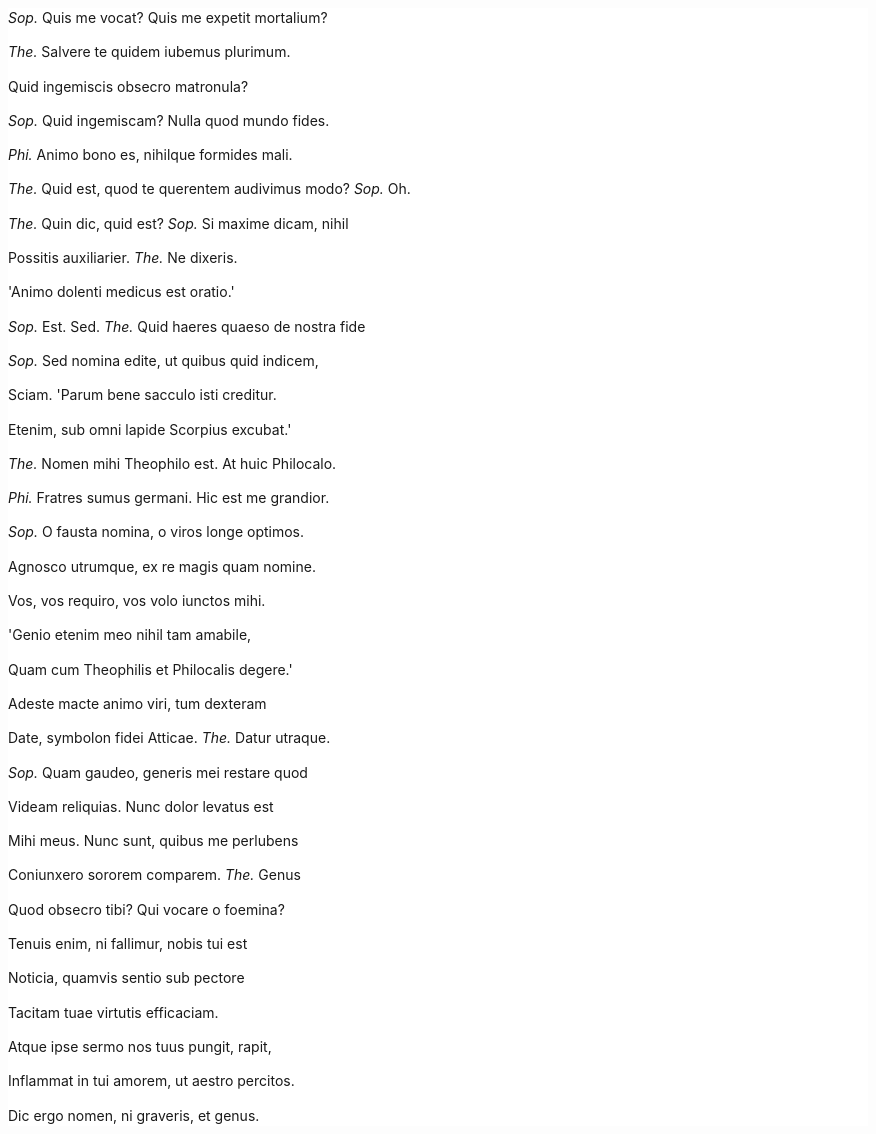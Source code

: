 *Sop.* Quis me vocat? Quis me expetit mortalium?

*The.* Salvere te quidem iubemus plurimum.

Quid ingemiscis obsecro matronula?

*Sop.* Quid ingemiscam? Nulla quod mundo fides.

*Phi.* Animo bono es, nihilque formides mali.

*The.* Quid est, quod te querentem audivimus modo? *Sop.* Oh.

*The.* Quin dic, quid est? *Sop.* Si maxime dicam, nihil

Possitis auxiliarier. *The.* Ne dixeris.

\'Animo dolenti medicus est oratio.\'

*Sop.* Est. Sed. *The.* Quid haeres quaeso de nostra fide

*Sop.* Sed nomina edite, ut quibus quid indicem,

Sciam. \'Parum bene sacculo isti creditur.

Etenim, sub omni lapide Scorpius excubat.\'

*The.* Nomen mihi Theophilo est. At huic Philocalo.

*Phi.* Fratres sumus germani. Hic est me grandior.

*Sop.* O fausta nomina, o viros longe optimos.

Agnosco utrumque, ex re magis quam nomine.

Vos, vos requiro, vos volo iunctos mihi.

\'Genio etenim meo nihil tam amabile,

Quam cum Theophilis et Philocalis degere.\'

Adeste macte animo viri, tum dexteram

Date, symbolon fidei Atticae. *The.* Datur utraque.

*Sop.* Quam gaudeo, generis mei restare quod

Videam reliquias. Nunc dolor levatus est

Mihi meus. Nunc sunt, quibus me perlubens

Coniunxero sororem comparem. *The.* Genus

Quod obsecro tibi? Qui vocare o foemina?

Tenuis enim, ni fallimur, nobis tui est

Noticia, quamvis sentio sub pectore

Tacitam tuae virtutis efficaciam.

Atque ipse sermo nos tuus pungit, rapit,

Inflammat in tui amorem, ut aestro percitos.

Dic ergo nomen, ni graveris, et genus.
